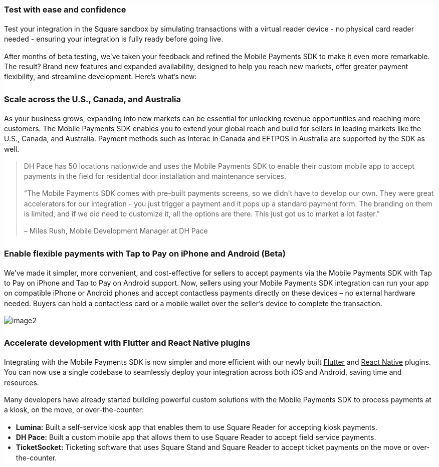 ### Test with ease and confidence

Test your integration in the Square sandbox by simulating transactions with a virtual reader device - no physical card reader needed - ensuring your integration is fully ready before going live.

After months of beta testing, we’ve taken your feedback and refined the Mobile Payments SDK to make it even more remarkable. The result? Brand new features and expanded availability, designed to help you reach new markets, offer greater payment flexibility, and streamline development. Here’s what’s new:

### Scale across the U.S., Canada, and Australia

As your business grows, expanding into new markets can be essential for unlocking revenue opportunities and reaching more customers. The Mobile Payments SDK enables you to extend your global reach and build for sellers in leading markets like the U.S., Canada, and Australia. Payment methods such as Interac in Canada and EFTPOS in Australia are supported by the SDK as well.

<blockquote>
  DH Pace has 50 locations nationwide and uses the Mobile Payments SDK to enable their custom mobile app to accept payments in the field for residential door installation and maintenance services.

"The Mobile Payments SDK comes with pre-built payments screens, so we didn’t have to develop our own. They were great accelerators for our integration - you just trigger a payment and it pops up a standard payment form. The branding on them is limited, and if we did need to customize it, all the options are there. This just got us to market a lot faster."

– Miles Rush, Mobile Development Manager at DH Pace
</blockquote>

### Enable flexible payments with Tap to Pay on iPhone and Android (Beta)

We’ve made it simpler, more convenient, and cost-effective for sellers to accept payments via the Mobile Payments SDK with Tap to Pay on iPhone and Tap to Pay on Android support. Now, sellers using your Mobile Payments SDK integration can run your app on compatible iPhone or Android phones and accept contactless payments directly on these devices – no external hardware needed. Buyers can hold a contactless card or a mobile wallet over the seller’s device to complete the transaction.

![image2](//images.ctfassets.net/1wryd5vd9xez/1WvYilZBpHzxNVYN1kjSVo/454068ffc8eb69073a68f636e86bee3e/image2.png)

### Accelerate development with Flutter and React Native plugins

Integrating with the Mobile Payments SDK is now simpler and more efficient with our newly built [Flutter](https://github.com/square/mobile-payments-sdk-flutter) and [React Native](https://github.com/square/mobile-payments-sdk-react-native) plugins. You can now use a single codebase to seamlessly deploy your integration across both iOS and Android, saving time and resources.

Many developers have already started building powerful custom solutions with the Mobile Payments SDK to process payments at a kiosk, on the move, or over-the-counter:

* **Lumina:** Built a self-service kiosk app that enables them to use Square Reader for accepting kiosk payments.
* **DH Pace:** Built a custom mobile app that allows them to use Square Reader to accept field service payments.
* **TicketSocket:** Ticketing software that uses Square Stand and Square Reader to accept ticket payments on the move or over-the-counter. 
